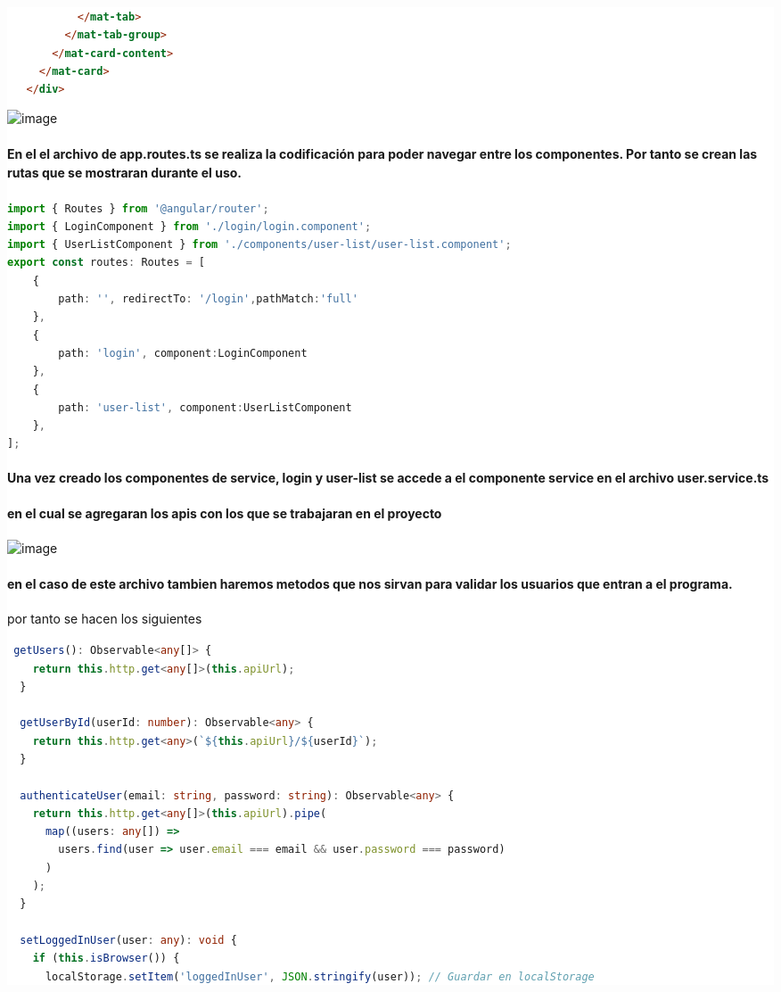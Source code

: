  ```html
            </mat-tab>
          </mat-tab-group>
        </mat-card-content>
      </mat-card>
    </div>
```

![image](https://github.com/user-attachments/assets/f7473c97-15fd-40e7-94be-b49e0135f016)


#### En el el archivo de app.routes.ts se realiza la codificación para poder navegar entre los componentes. Por tanto se crean las rutas que se mostraran durante el uso.
```typescript
import { Routes } from '@angular/router';
import { LoginComponent } from './login/login.component';
import { UserListComponent } from './components/user-list/user-list.component';
export const routes: Routes = [
    {
        path: '', redirectTo: '/login',pathMatch:'full'
    },
    {
        path: 'login', component:LoginComponent
    },
    {
        path: 'user-list', component:UserListComponent
    },
];

```

#### Una vez creado los componentes de service, login y user-list se accede a el componente service en el archivo user.service.ts
#### en el cual se agregaran los apis con los que se trabajaran en el proyecto 
![image](https://github.com/user-attachments/assets/23ae80db-a8af-4319-a466-ef69671f5dd7)

#### en el caso de este archivo tambien haremos metodos que nos sirvan para validar los usuarios que entran a el programa. 
por tanto se hacen los siguientes 

```typescript
 getUsers(): Observable<any[]> {
    return this.http.get<any[]>(this.apiUrl);
  }

  getUserById(userId: number): Observable<any> {
    return this.http.get<any>(`${this.apiUrl}/${userId}`);
  }

  authenticateUser(email: string, password: string): Observable<any> {
    return this.http.get<any[]>(this.apiUrl).pipe(
      map((users: any[]) =>
        users.find(user => user.email === email && user.password === password)
      )
    );
  }

  setLoggedInUser(user: any): void {
    if (this.isBrowser()) {
      localStorage.setItem('loggedInUser', JSON.stringify(user)); // Guardar en localStorage
```